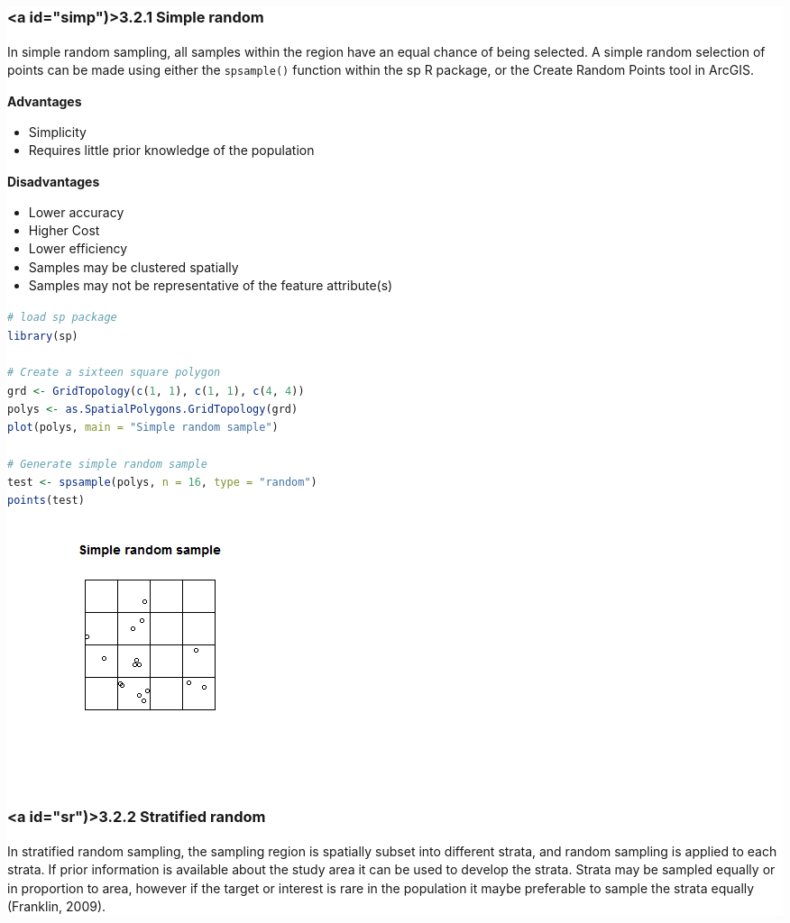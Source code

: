 ### <a id="simp")></a>3.2.1 Simple random 

In simple random sampling, all samples within the region have an equal chance of being selected. A simple random selection of points can be made using either the `spsample()` function within the sp R package, or the Create Random Points tool in ArcGIS.

**Advantages**

 - Simplicity  
 - Requires little prior knowledge of the population    
       
**Disadvantages**

 - Lower accuracy                       
 - Higher Cost
 - Lower efficiency
 - Samples may be clustered spatially
 - Samples may not be representative of the feature attribute(s)  


```r
# load sp package
library(sp)

# Create a sixteen square polygon
grd <- GridTopology(c(1, 1), c(1, 1), c(4, 4))
polys <- as.SpatialPolygons.GridTopology(grd)
plot(polys, main = "Simple random sample")

# Generate simple random sample
test <- spsample(polys, n = 16, type = "random")
points(test)
```

![plot of chunk simple](figure/simple-1.png)


### <a id="sr")></a>3.2.2 Stratified random

In stratified random sampling, the sampling region is spatially subset into different strata, and random sampling is applied to each strata. If prior information is available about the study area it can be used to develop the strata. Strata may be sampled equally or in proportion to area, however if the target or interest is rare in the population it maybe preferable to sample the strata equally (Franklin, 2009).

